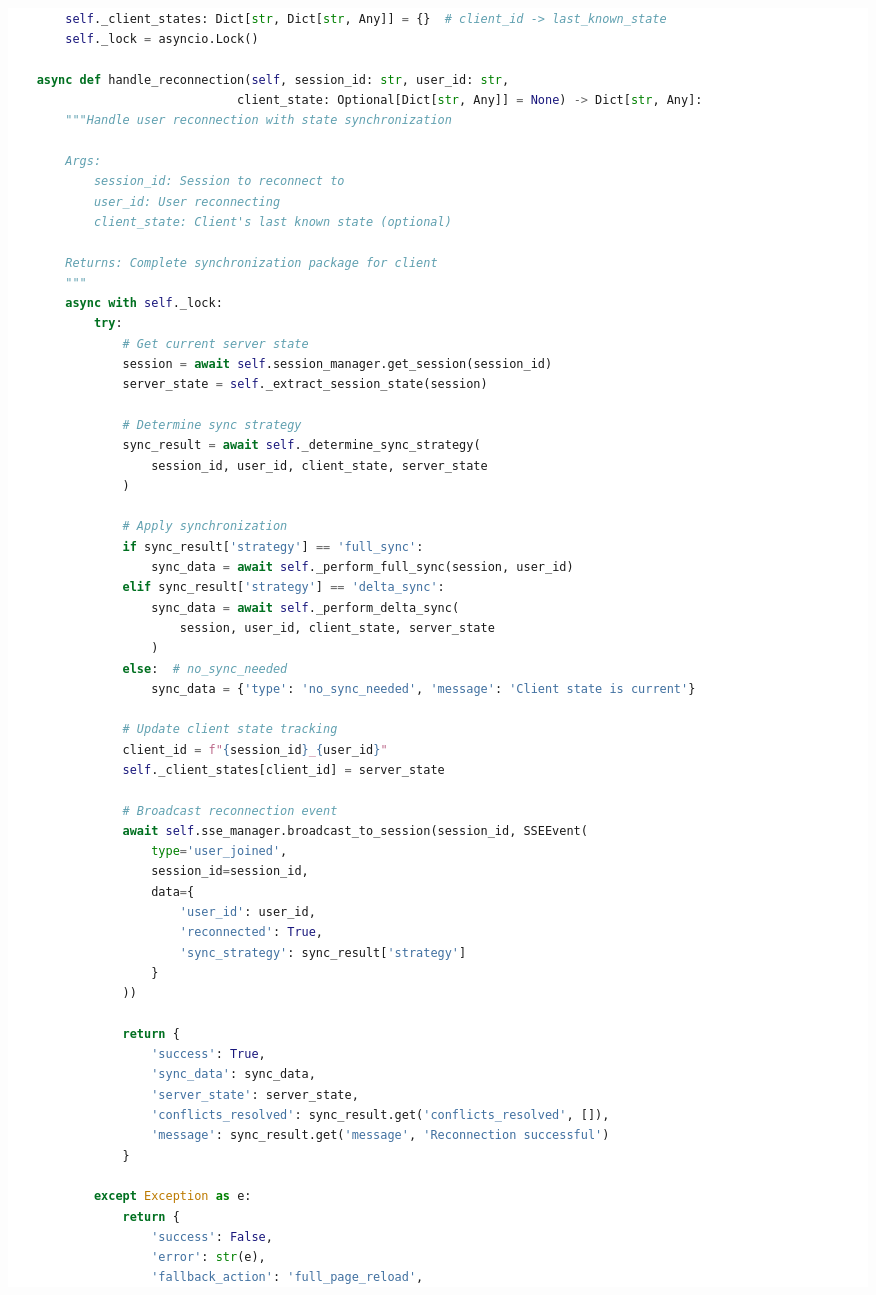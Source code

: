 ```python
        self._client_states: Dict[str, Dict[str, Any]] = {}  # client_id -> last_known_state
        self._lock = asyncio.Lock()
    
    async def handle_reconnection(self, session_id: str, user_id: str, 
                                client_state: Optional[Dict[str, Any]] = None) -> Dict[str, Any]:
        """Handle user reconnection with state synchronization
        
        Args:
            session_id: Session to reconnect to
            user_id: User reconnecting
            client_state: Client's last known state (optional)
            
        Returns: Complete synchronization package for client
        """
        async with self._lock:
            try:
                # Get current server state
                session = await self.session_manager.get_session(session_id)
                server_state = self._extract_session_state(session)
                
                # Determine sync strategy
                sync_result = await self._determine_sync_strategy(
                    session_id, user_id, client_state, server_state
                )
                
                # Apply synchronization
                if sync_result['strategy'] == 'full_sync':
                    sync_data = await self._perform_full_sync(session, user_id)
                elif sync_result['strategy'] == 'delta_sync':
                    sync_data = await self._perform_delta_sync(
                        session, user_id, client_state, server_state
                    )
                else:  # no_sync_needed
                    sync_data = {'type': 'no_sync_needed', 'message': 'Client state is current'}
                
                # Update client state tracking
                client_id = f"{session_id}_{user_id}"
                self._client_states[client_id] = server_state
                
                # Broadcast reconnection event
                await self.sse_manager.broadcast_to_session(session_id, SSEEvent(
                    type='user_joined',
                    session_id=session_id,
                    data={
                        'user_id': user_id,
                        'reconnected': True,
                        'sync_strategy': sync_result['strategy']
                    }
                ))
                
                return {
                    'success': True,
                    'sync_data': sync_data,
                    'server_state': server_state,
                    'conflicts_resolved': sync_result.get('conflicts_resolved', []),
                    'message': sync_result.get('message', 'Reconnection successful')
                }
                
            except Exception as e:
                return {
                    'success': False,
                    'error': str(e),
                    'fallback_action': 'full_page_reload',
```